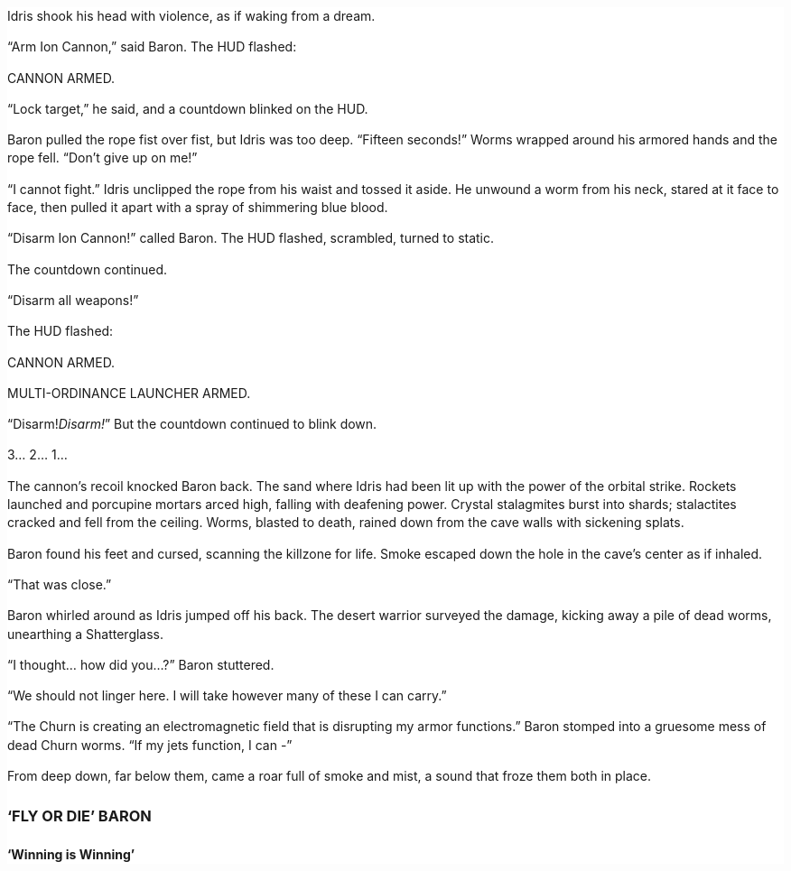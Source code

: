 Idris shook his head with violence, as if waking from a dream.

“Arm Ion Cannon,” said Baron. The HUD flashed:

CANNON ARMED.

“Lock target,” he said, and a countdown blinked on the HUD.

Baron pulled the rope fist over fist, but Idris was too deep. “Fifteen seconds!” Worms wrapped around his armored hands and the rope fell. “Don’t give up on me!”

“I cannot fight.” Idris unclipped the rope from his waist and tossed it aside. He unwound a worm from his neck, stared at it face to face, then pulled it apart with a spray of shimmering blue blood.

“Disarm Ion Cannon!” called Baron. The HUD flashed, scrambled, turned to static.

The countdown continued.

“Disarm all weapons!”

The HUD flashed:

CANNON ARMED.

MULTI-ORDINANCE LAUNCHER ARMED.

“Disarm!_Disarm!_” But the countdown continued to blink down.

3… 2… 1…

The cannon’s recoil knocked Baron back. The sand where Idris had been lit up with the power of the orbital strike. Rockets launched and porcupine mortars arced high, falling with deafening power. Crystal stalagmites burst into shards; stalactites cracked and fell from the ceiling. Worms, blasted to death, rained down from the cave walls with sickening splats.

Baron found his feet and cursed, scanning the killzone for life. Smoke escaped down the hole in the cave’s center as if inhaled.

“That was close.”

Baron whirled around as Idris jumped off his back. The desert warrior surveyed the damage, kicking away a pile of dead worms, unearthing a Shatterglass.

“I thought… how did you…?” Baron stuttered.

“We should not linger here. I will take however many of these I can carry.”

“The Churn is creating an electromagnetic field that is disrupting my armor functions.” Baron stomped into a gruesome mess of dead Churn worms. “If my jets function, I can -”

From deep down, far below them, came a roar full of smoke and mist, a sound that froze them both in place.

### ‘FLY OR DIE’ BARON 

#### ‘Winning is Winning’


